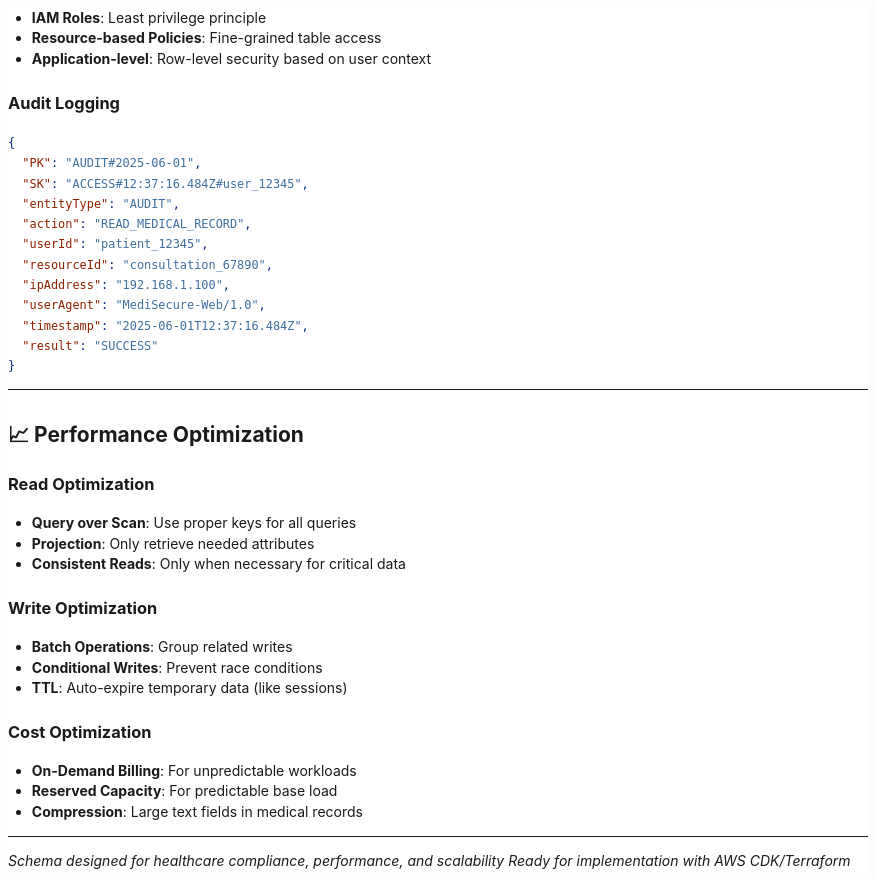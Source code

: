 - **IAM Roles**: Least privilege principle
- **Resource-based Policies**: Fine-grained table access
- **Application-level**: Row-level security based on user context

### Audit Logging

```json
{
  "PK": "AUDIT#2025-06-01",
  "SK": "ACCESS#12:37:16.484Z#user_12345",
  "entityType": "AUDIT",
  "action": "READ_MEDICAL_RECORD",
  "userId": "patient_12345",
  "resourceId": "consultation_67890",
  "ipAddress": "192.168.1.100",
  "userAgent": "MediSecure-Web/1.0",
  "timestamp": "2025-06-01T12:37:16.484Z",
  "result": "SUCCESS"
}
```

---

## 📈 Performance Optimization

### Read Optimization

- **Query over Scan**: Use proper keys for all queries
- **Projection**: Only retrieve needed attributes
- **Consistent Reads**: Only when necessary for critical data

### Write Optimization

- **Batch Operations**: Group related writes
- **Conditional Writes**: Prevent race conditions
- **TTL**: Auto-expire temporary data (like sessions)

### Cost Optimization

- **On-Demand Billing**: For unpredictable workloads
- **Reserved Capacity**: For predictable base load
- **Compression**: Large text fields in medical records

---

_Schema designed for healthcare compliance, performance, and scalability_
_Ready for implementation with AWS CDK/Terraform_
